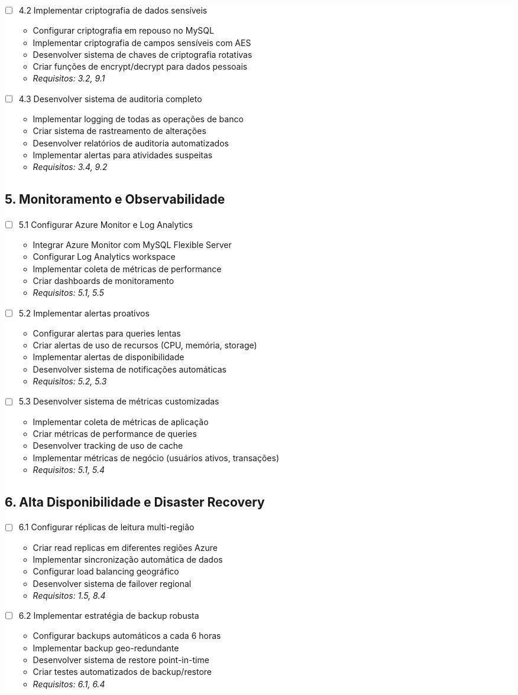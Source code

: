 - [ ] 4.2 Implementar criptografia de dados sensíveis

  - Configurar criptografia em repouso no MySQL
  - Implementar criptografia de campos sensíveis com AES
  - Desenvolver sistema de chaves de criptografia rotativas
  - Criar funções de encrypt/decrypt para dados pessoais
  - _Requisitos: 3.2, 9.1_

- [ ] 4.3 Desenvolver sistema de auditoria completo
  - Implementar logging de todas as operações de banco
  - Criar sistema de rastreamento de alterações
  - Desenvolver relatórios de auditoria automatizados
  - Implementar alertas para atividades suspeitas
  - _Requisitos: 3.4, 9.2_

## 5. Monitoramento e Observabilidade

- [ ] 5.1 Configurar Azure Monitor e Log Analytics

  - Integrar Azure Monitor com MySQL Flexible Server
  - Configurar Log Analytics workspace
  - Implementar coleta de métricas de performance
  - Criar dashboards de monitoramento
  - _Requisitos: 5.1, 5.5_

- [ ] 5.2 Implementar alertas proativos

  - Configurar alertas para queries lentas
  - Criar alertas de uso de recursos (CPU, memória, storage)
  - Implementar alertas de disponibilidade
  - Desenvolver sistema de notificações automáticas
  - _Requisitos: 5.2, 5.3_

- [ ] 5.3 Desenvolver sistema de métricas customizadas
  - Implementar coleta de métricas de aplicação
  - Criar métricas de performance de queries
  - Desenvolver tracking de uso de cache
  - Implementar métricas de negócio (usuários ativos, transações)
  - _Requisitos: 5.1, 5.4_

## 6. Alta Disponibilidade e Disaster Recovery

- [ ] 6.1 Configurar réplicas de leitura multi-região

  - Criar read replicas em diferentes regiões Azure
  - Implementar sincronização automática de dados
  - Configurar load balancing geográfico
  - Desenvolver sistema de failover regional
  - _Requisitos: 1.5, 8.4_

- [ ] 6.2 Implementar estratégia de backup robusta

  - Configurar backups automáticos a cada 6 horas
  - Implementar backup geo-redundante
  - Desenvolver sistema de restore point-in-time
  - Criar testes automatizados de backup/restore
  - _Requisitos: 6.1, 6.4_
